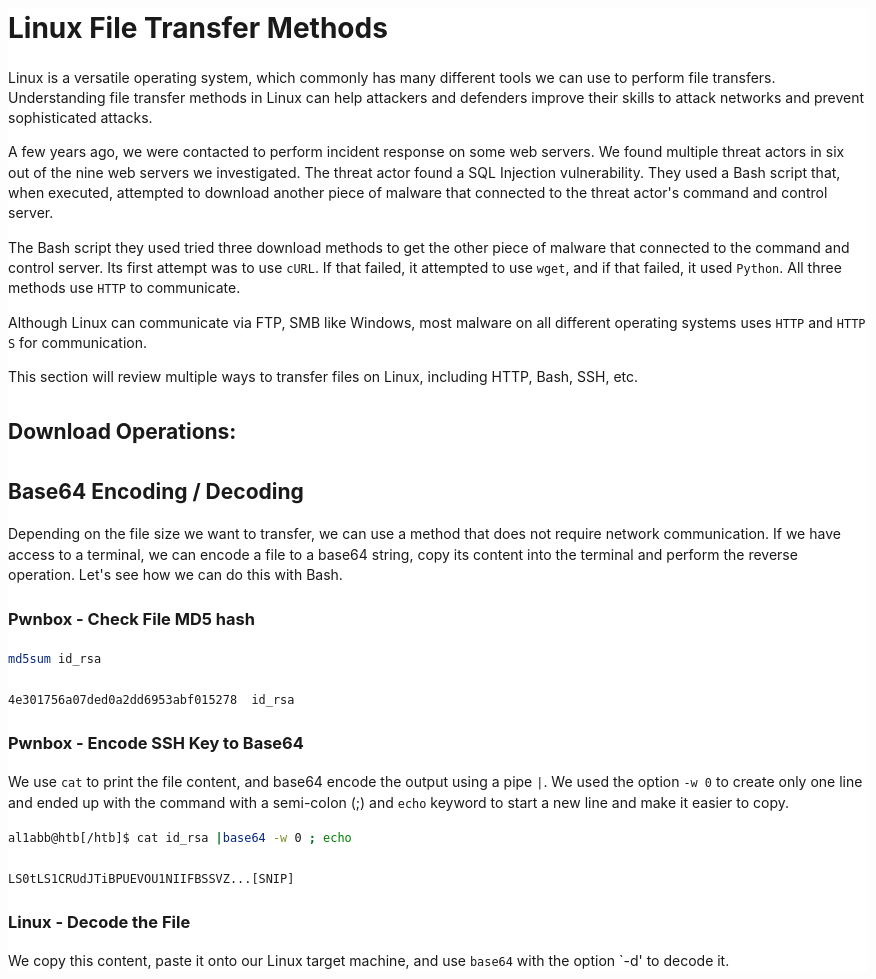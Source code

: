 # Linux File Transfer Methods

Linux is a versatile operating system, which commonly has many different tools we can use to perform file transfers. Understanding file transfer methods in Linux can help attackers and defenders improve their skills to attack networks and prevent sophisticated attacks.

A few years ago, we were contacted to perform incident response on some web servers. We found multiple threat actors in six out of the nine web servers we investigated. The threat actor found a SQL Injection vulnerability. They used a Bash script that, when executed, attempted to download another piece of malware that connected to the threat actor's command and control server.

The Bash script they used tried three download methods to get the other piece of malware that connected to the command and control server. Its first attempt was to use `cURL`. If that failed, it attempted to use `wget`, and if that failed, it used `Python`. All three methods use `HTTP` to communicate.

Although Linux can communicate via FTP, SMB like Windows, most malware on all different operating systems uses `HTTP` and `HTTPS` for communication.

This section will review multiple ways to transfer files on Linux, including HTTP, Bash, SSH, etc.

## Download Operations:

## Base64 Encoding / Decoding

Depending on the file size we want to transfer, we can use a method that does not require network communication. If we have access to a terminal, we can encode a file to a base64 string, copy its content into the terminal and perform the reverse operation. Let's see how we can do this with Bash.

### **Pwnbox - Check File MD5 hash**

```bash
md5sum id_rsa

4e301756a07ded0a2dd6953abf015278  id_rsa
```

### **Pwnbox - Encode SSH Key to Base64**

We use `cat` to print the file content, and base64 encode the output using a pipe `|`. We used the option `-w 0` to create only one line and ended up with the command with a semi-colon (;) and `echo` keyword to start a new line and make it easier to copy.

```bash
al1abb@htb[/htb]$ cat id_rsa |base64 -w 0 ; echo

LS0tLS1CRUdJTiBPUEVOU1NIIFBSSVZ...[SNIP]
```

### **Linux - Decode the File**

We copy this content, paste it onto our Linux target machine, and use `base64` with the option \`-d' to decode it.
